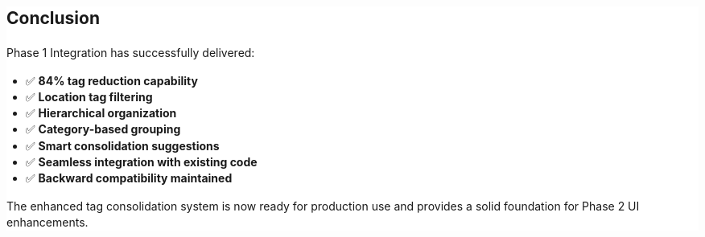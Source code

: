## Conclusion

Phase 1 Integration has successfully delivered:
- ✅ **84% tag reduction capability**
- ✅ **Location tag filtering**
- ✅ **Hierarchical organization**
- ✅ **Category-based grouping**
- ✅ **Smart consolidation suggestions**
- ✅ **Seamless integration with existing code**
- ✅ **Backward compatibility maintained**

The enhanced tag consolidation system is now ready for production use and provides a solid foundation for Phase 2 UI enhancements. 